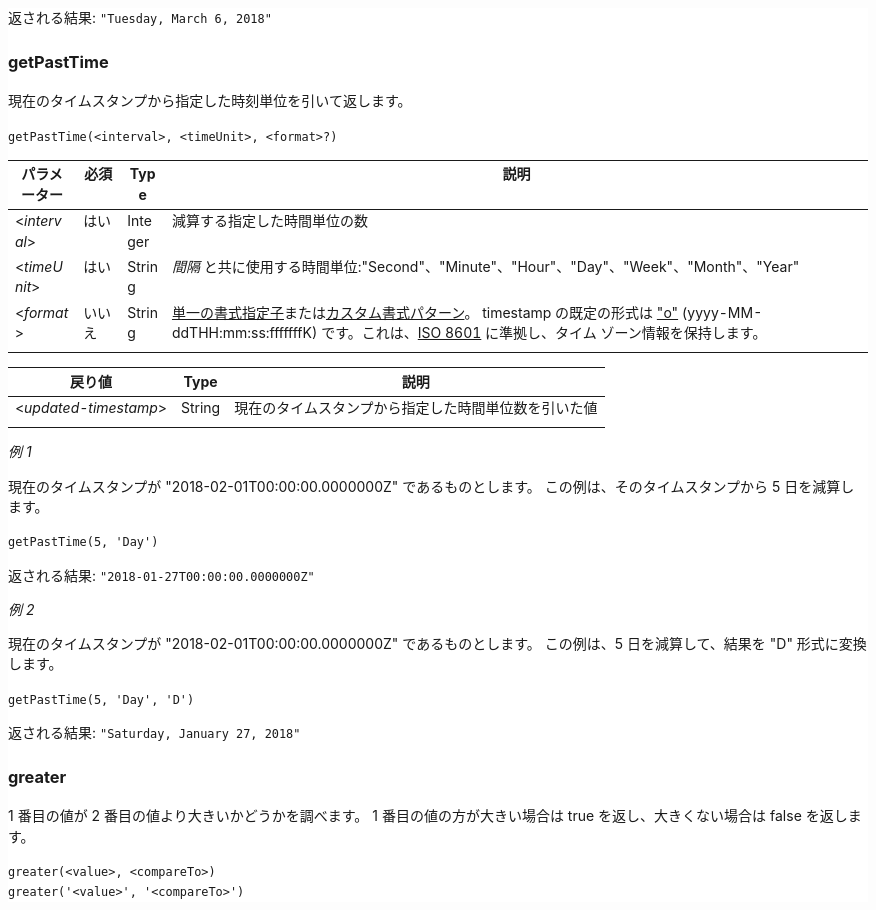 返される結果: `"Tuesday, March 6, 2018"`

<a name="getPastTime"></a>

### <a name="getpasttime"></a>getPastTime

現在のタイムスタンプから指定した時刻単位を引いて返します。

```
getPastTime(<interval>, <timeUnit>, <format>?)
```

| パラメーター | 必須 | Type | 説明 |
| --------- | -------- | ---- | ----------- |
| <*interval*> | はい | Integer | 減算する指定した時間単位の数 |
| <*timeUnit*> | はい | String | *間隔* と共に使用する時間単位:"Second"、"Minute"、"Hour"、"Day"、"Week"、"Month"、"Year" |
| <*format*> | いいえ | String | [単一の書式指定子](/dotnet/standard/base-types/standard-date-and-time-format-strings)または[カスタム書式パターン](/dotnet/standard/base-types/custom-date-and-time-format-strings)。 timestamp の既定の形式は ["o"](/dotnet/standard/base-types/standard-date-and-time-format-strings) (yyyy-MM-ddTHH:mm:ss:fffffffK) です。これは、[ISO 8601](https://en.wikipedia.org/wiki/ISO_8601) に準拠し、タイム ゾーン情報を保持します。 |
|||||

| 戻り値 | Type | 説明 |
| ------------ | ---- | ----------- |
| <*updated-timestamp*> | String | 現在のタイムスタンプから指定した時間単位数を引いた値 |
||||

*例 1*

現在のタイムスタンプが "2018-02-01T00:00:00.0000000Z" であるものとします。
この例は、そのタイムスタンプから 5 日を減算します。

```
getPastTime(5, 'Day')
```

返される結果: `"2018-01-27T00:00:00.0000000Z"`

*例 2*

現在のタイムスタンプが "2018-02-01T00:00:00.0000000Z" であるものとします。
この例は、5 日を減算して、結果を "D" 形式に変換します。

```
getPastTime(5, 'Day', 'D')
```

返される結果: `"Saturday, January 27, 2018"`

<a name="greater"></a>

### <a name="greater"></a>greater

1 番目の値が 2 番目の値より大きいかどうかを調べます。
1 番目の値の方が大きい場合は true を返し、大きくない場合は false を返します。

```
greater(<value>, <compareTo>)
greater('<value>', '<compareTo>')
```
